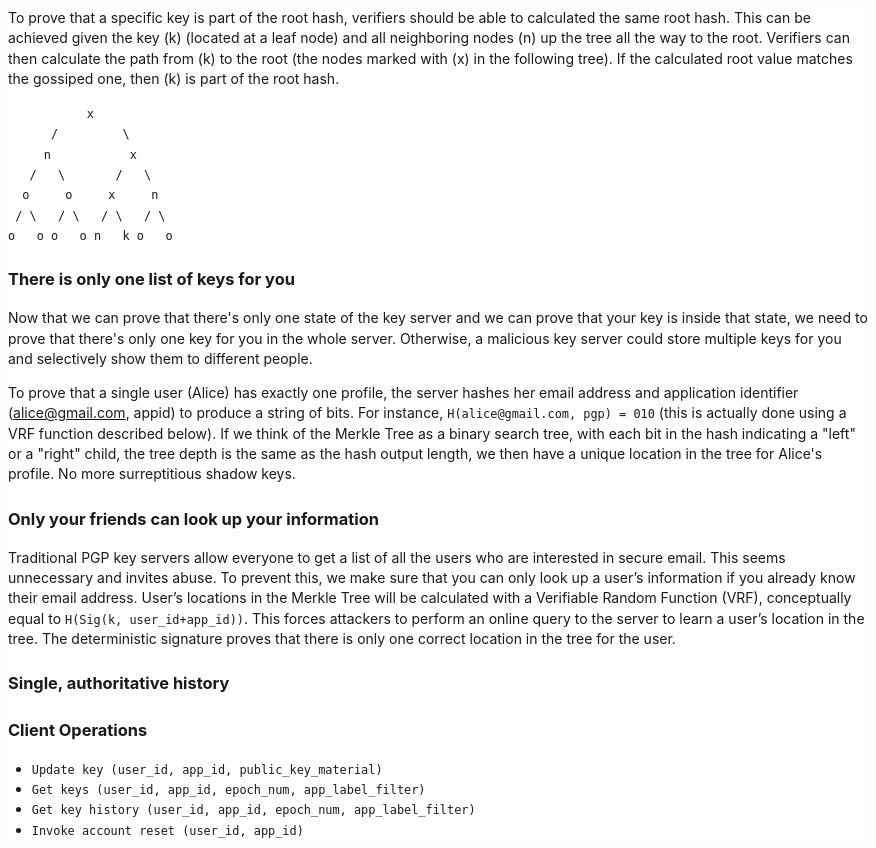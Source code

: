 To prove that a specific key is part of the root hash, verifiers should be able
to calculated the same root hash. This can be achieved given the key (k)
(located at a leaf node) and all neighboring nodes (n) up the tree all the way
to the root. Verifiers can then calculate the path from (k) to the root
(the nodes marked with (x) in the following tree). If the calculated root value
matches the gossiped one, then (k) is part of the root hash.


```
           x
      /         \
     n           x
   /   \       /   \
  o     o     x     n
 / \   / \   / \   / \
o   o o   o n   k o   o
```


### There is only one list of keys for you

Now that we can prove that there's only one state of the key server and we can
prove that your key is inside that state, we need to prove that there's only
one key for you in the whole server. Otherwise, a malicious key server could
store multiple keys for you and selectively show them to different people.

To prove that a single user (Alice) has exactly one profile, the server hashes
her email address and application identifier (alice@gmail.com, appid) to produce 
a string of bits. For instance,
`H(alice@gmail.com, pgp) = 010` (this is actually done using a VRF function described
below). If we think of the Merkle Tree as a binary search tree, with each bit
in the hash indicating a "left" or a "right" child, the tree depth is the
same as the hash output length, we then have a unique location in the tree for
Alice's profile. No more surreptitious shadow keys.

### Only your friends can look up your information 

Traditional PGP key servers allow everyone to get a list of all the users who
are interested in secure email. This seems unnecessary and invites abuse. To
prevent this, we make sure that you can only look up a user’s information if
you already know their email address. User’s locations in the Merkle Tree will
be calculated with a Verifiable Random Function (VRF), conceptually equal to
`H(Sig(k, user_id+app_id))`. This forces attackers to perform an online query
to the server to learn a user’s location in the tree. The deterministic
signature proves that there is only one correct location in the tree for the
user. 

### Single, authoritative history 

### Client Operations 

*   `Update key (user_id, app_id, public_key_material)`
*   `Get keys (user_id, app_id, epoch_num, app_label_filter)`
*   `Get key history (user_id, app_id, epoch_num, app_label_filter)`
*   `Invoke account reset (user_id, app_id)`
